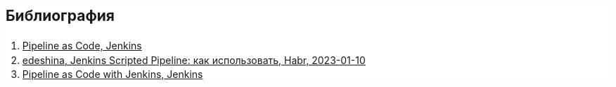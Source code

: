 ## Библиография

1. [Pipeline as Code, Jenkins](https://www.jenkins.io/doc/book/pipeline/pipeline-as-code)
2. [edeshina, Jenkins Scripted Pipeline: как использовать, Habr, 2023-01-10](https://habr.com/ru/companies/slurm/articles/709804)
3. [Pipeline as Code with Jenkins, Jenkins](https://www.jenkins.io/solutions/pipeline)
